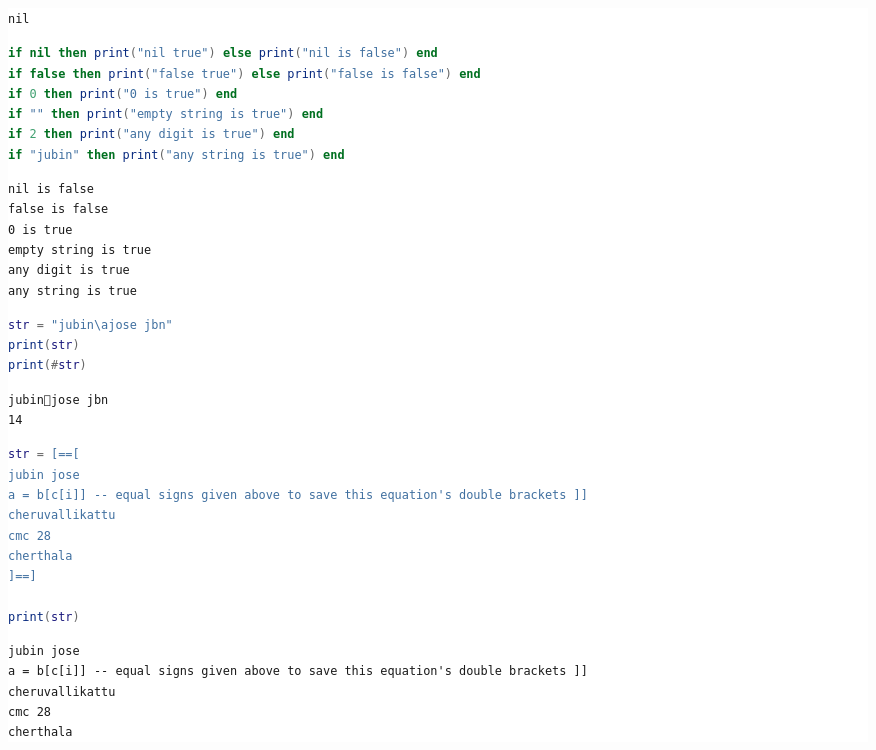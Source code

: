 


    nil	





```lua
if nil then print("nil true") else print("nil is false") end
if false then print("false true") else print("false is false") end
if 0 then print("0 is true") end
if "" then print("empty string is true") end
if 2 then print("any digit is true") end
if "jubin" then print("any string is true") end
```




    nil is false	
    false is false	
    0 is true	
    empty string is true	
    any digit is true	
    any string is true	





```lua
str = "jubin\ajose jbn"
print(str)
print(#str)
```




    jubinjose jbn	
    14	





```lua
str = [==[
jubin jose
a = b[c[i]] -- equal signs given above to save this equation's double brackets ]]
cheruvallikattu
cmc 28
cherthala
]==]

print(str)
```




    jubin jose
    a = b[c[i]] -- equal signs given above to save this equation's double brackets ]]
    cheruvallikattu
    cmc 28
    cherthala
    	